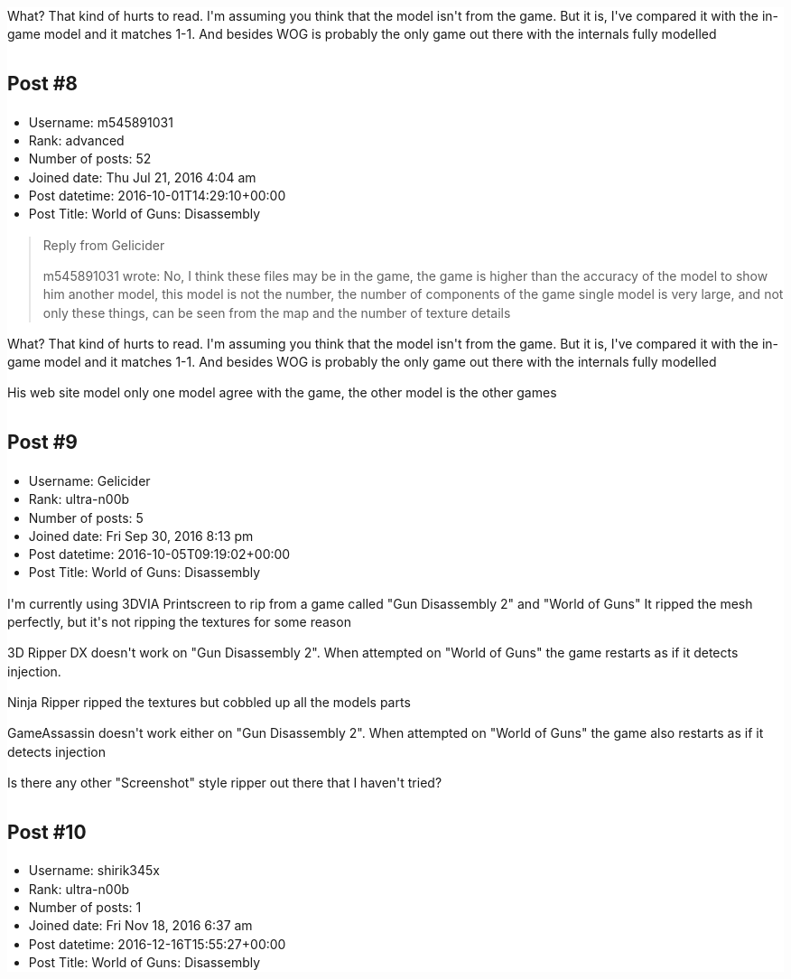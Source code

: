 What? That kind of hurts to read. I'm assuming you think that the model isn't from the game. But it is, I've compared it with the in-game model and it matches 1-1. And besides WOG is probably the only game out there with the internals fully modelled
## Post #8
- Username: m545891031
- Rank: advanced
- Number of posts: 52
- Joined date: Thu Jul 21, 2016 4:04 am
- Post datetime: 2016-10-01T14:29:10+00:00
- Post Title: World of Guns: Disassembly

> Reply from Gelicider
>
> m545891031 wrote:
No, I think these files may be in the game, the game is higher than the accuracy of the model to show him another model, this model is not the number, the number of components of the game single model is very large, and not only these things, can be seen from the map and the number of texture details

What? That kind of hurts to read. I'm assuming you think that the model isn't from the game. But it is, I've compared it with the in-game model and it matches 1-1. And besides WOG is probably the only game out there with the internals fully modelled

His web site model only one model agree with the game, the other model is the other games
## Post #9
- Username: Gelicider
- Rank: ultra-n00b
- Number of posts: 5
- Joined date: Fri Sep 30, 2016 8:13 pm
- Post datetime: 2016-10-05T09:19:02+00:00
- Post Title: World of Guns: Disassembly

I'm currently using 3DVIA Printscreen to rip from a game called "Gun Disassembly 2" and "World of Guns"
It ripped the mesh perfectly, but it's not ripping the textures for some reason

3D Ripper DX doesn't work on "Gun Disassembly 2". When attempted on "World of Guns" the game restarts as if it detects injection. 

Ninja Ripper ripped the textures but cobbled up all the models parts

GameAssassin doesn't work either on "Gun Disassembly 2". When attempted on "World of Guns" the game also restarts as if it detects injection

Is there any other "Screenshot" style ripper out there that I haven't tried?
## Post #10
- Username: shirik345x
- Rank: ultra-n00b
- Number of posts: 1
- Joined date: Fri Nov 18, 2016 6:37 am
- Post datetime: 2016-12-16T15:55:27+00:00
- Post Title: World of Guns: Disassembly
